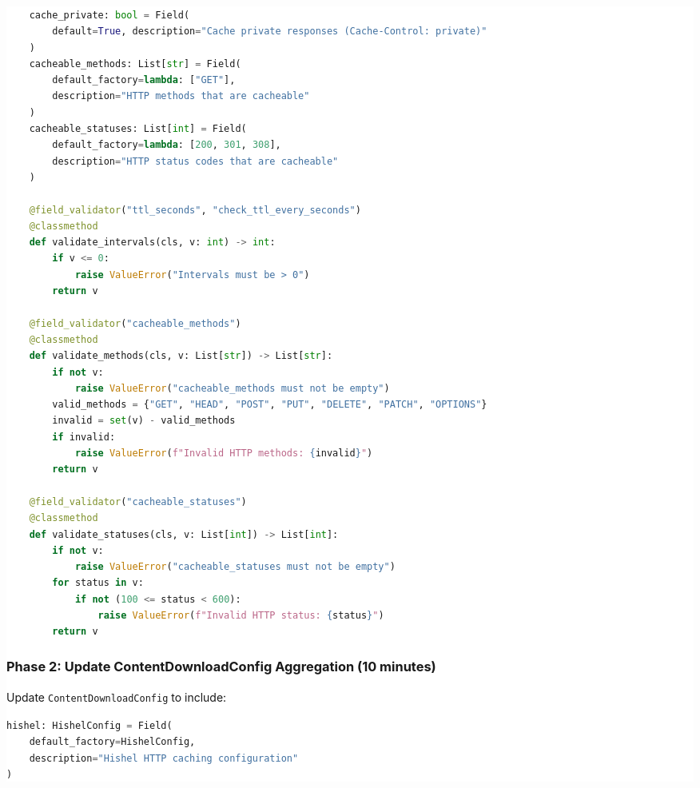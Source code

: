 ```python
    cache_private: bool = Field(
        default=True, description="Cache private responses (Cache-Control: private)"
    )
    cacheable_methods: List[str] = Field(
        default_factory=lambda: ["GET"],
        description="HTTP methods that are cacheable"
    )
    cacheable_statuses: List[int] = Field(
        default_factory=lambda: [200, 301, 308],
        description="HTTP status codes that are cacheable"
    )
    
    @field_validator("ttl_seconds", "check_ttl_every_seconds")
    @classmethod
    def validate_intervals(cls, v: int) -> int:
        if v <= 0:
            raise ValueError("Intervals must be > 0")
        return v
    
    @field_validator("cacheable_methods")
    @classmethod
    def validate_methods(cls, v: List[str]) -> List[str]:
        if not v:
            raise ValueError("cacheable_methods must not be empty")
        valid_methods = {"GET", "HEAD", "POST", "PUT", "DELETE", "PATCH", "OPTIONS"}
        invalid = set(v) - valid_methods
        if invalid:
            raise ValueError(f"Invalid HTTP methods: {invalid}")
        return v
    
    @field_validator("cacheable_statuses")
    @classmethod
    def validate_statuses(cls, v: List[int]) -> List[int]:
        if not v:
            raise ValueError("cacheable_statuses must not be empty")
        for status in v:
            if not (100 <= status < 600):
                raise ValueError(f"Invalid HTTP status: {status}")
        return v
```

### Phase 2: Update ContentDownloadConfig Aggregation (10 minutes)

Update `ContentDownloadConfig` to include:

```python
hishel: HishelConfig = Field(
    default_factory=HishelConfig,
    description="Hishel HTTP caching configuration"
)
```
